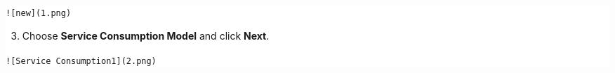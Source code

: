     ![new](1.png)

  3. Choose **Service Consumption Model** and click **Next**.

    ![Service Consumption1](2.png)
